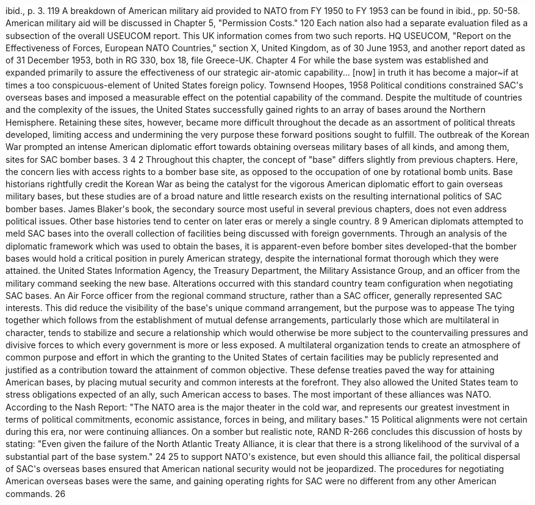 ibid., p. 3. 119 A breakdown of American military aid provided to NATO from FY 1950 to FY 1953 can be found in ibid., pp. 50-58. American military aid will be discussed in Chapter 5, "Permission Costs." 120 Each nation also had a separate evaluation filed as a subsection of the overall USEUCOM report. This UK information comes from two such reports. HQ USEUCOM, "Report on the Effectiveness of Forces, European NATO Countries," section X, United Kingdom, as of 30 June 1953, and another report dated as of 31 December 1953, both in RG 330, box 18, file Greece-UK.
Chapter 4
For while the base system was established and expanded primarily to assure the effectiveness of our strategic air-atomic capability... [now] in truth it has become a major~if at times a too conspicuous-element of United States foreign policy.
Townsend Hoopes, 1958   Political conditions constrained SAC's overseas bases and imposed a measurable effect on the potential capability of the command. Despite the multitude of countries and the complexity of the issues, the United States successfully gained rights to an array of bases around the Northern Hemisphere. Retaining these sites, however, became more difficult throughout the decade as an assortment of political threats developed, limiting access and undermining the very purpose these forward positions sought to fulfill.
The outbreak of the Korean War prompted an intense American diplomatic effort towards obtaining overseas military bases of all kinds, and among them, sites for SAC bomber bases. 
3
4
2 Throughout this chapter, the concept of "base" differs slightly from previous chapters. Here, the concern lies with access rights to a bomber base site, as opposed to the occupation of one by rotational bomb units. Base historians rightfully credit the Korean War as being the catalyst for the vigorous American diplomatic effort to gain overseas military bases, but these studies are of a broad nature and little research exists on the resulting international politics of SAC bomber bases. James Blaker's book, the secondary source most useful in several previous chapters, does not even address political issues. Other base histories tend to center on later eras or merely a single country. 
8
9
American diplomats attempted to meld SAC bases into the overall collection of facilities being discussed with foreign governments. Through an analysis of the diplomatic framework which was used to obtain the bases, it is apparent-even before bomber sites developed-that the bomber bases would hold a critical position in purely American strategy, despite the international format thorough which they were attained. the United States Information Agency, the Treasury Department, the Military Assistance Group, and an officer from the military command seeking the new base.
Alterations occurred with this standard country team configuration when negotiating SAC bases. An Air Force officer from the regional command structure, rather than a SAC officer, generally represented SAC interests. This did reduce the visibility of the base's unique command arrangement, but the purpose was to appease The tying together which follows from the establishment of mutual defense arrangements, particularly those which are multilateral in character, tends to stabilize and secure a relationship which would otherwise be more subject to the countervailing pressures and divisive forces to which every government is more or less exposed. A multilateral organization tends to create an atmosphere of common purpose and effort in which the granting to the United States of certain facilities may be publicly represented and justified as a contribution toward the attainment of common objective.
These defense treaties paved the way for attaining American bases, by placing mutual security and common interests at the forefront. They also allowed the United States team to stress obligations expected of an ally, such American access to bases.
The most important of these alliances was NATO. According to the Nash Report: "The NATO area is the major theater in the cold war, and represents our greatest investment in terms of political commitments, economic assistance, forces in being, and military bases." 
15
Political alignments were not certain during this era, nor were continuing alliances. On a somber but realistic note, RAND R-266 concludes this discussion of hosts by stating: "Even given the failure of the North Atlantic Treaty Alliance, it is clear that there is a strong likelihood of the survival of a substantial part of the base system." 
24
25
to support NATO's existence, but even should this alliance fail, the political dispersal of SAC's overseas bases ensured that American national security would not be jeopardized.
The procedures for negotiating American overseas bases were the same, and gaining operating rights for SAC were no different from any other American commands. 
26